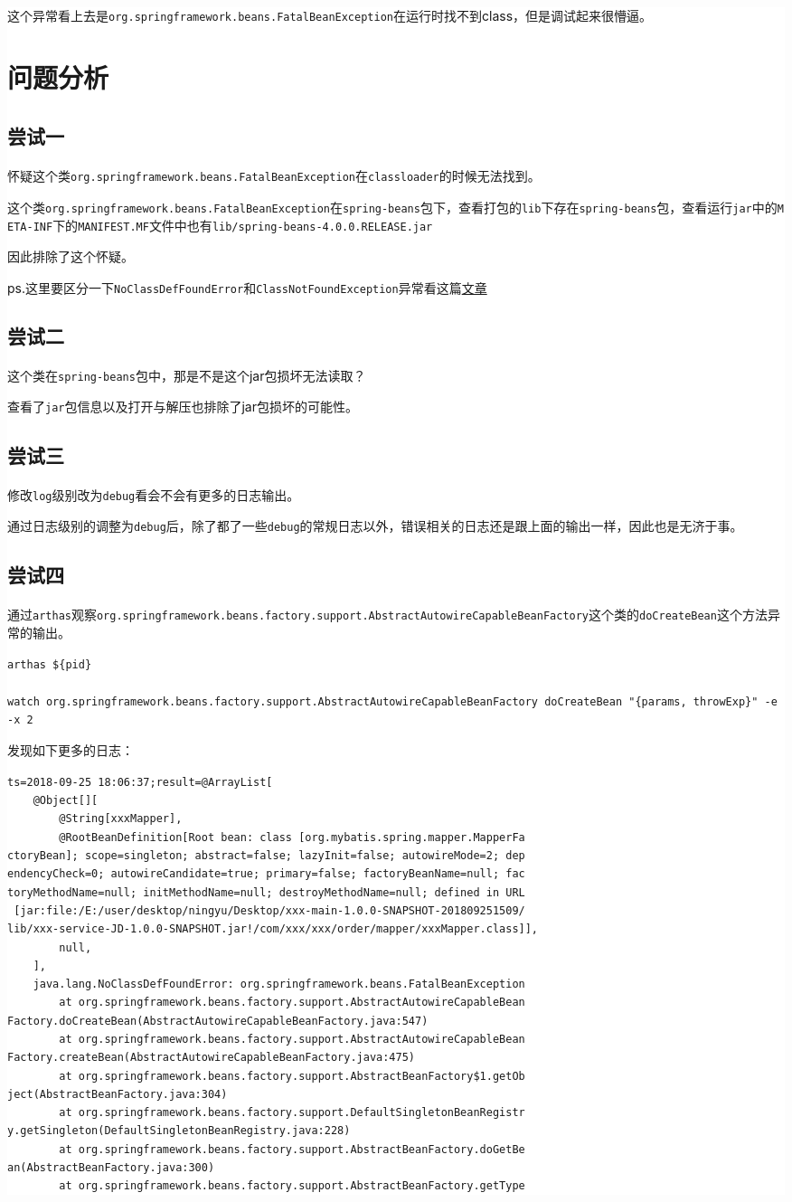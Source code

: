 这个异常看上去是`org.springframework.beans.FatalBeanException`在运行时找不到class，但是调试起来很懵逼。

# <span id = "analyze">问题分析</span>

## <span id = "retry1">尝试一</span>

怀疑这个类`org.springframework.beans.FatalBeanException`在`classloader`的时候无法找到。

这个类`org.springframework.beans.FatalBeanException`在`spring-beans`包下，查看打包的`lib`下存在`spring-beans`包，查看运行`jar`中的`META-INF`下的`MANIFEST.MF`文件中也有`lib/spring-beans-4.0.0.RELEASE.jar`

因此排除了这个怀疑。

ps.这里要区分一下`NoClassDefFoundError`和`ClassNotFoundException`异常看这篇[文章](https://blog.csdn.net/muskter/article/details/72236192)

## <span id = "retry2">尝试二</span>

这个类在`spring-beans`包中，那是不是这个jar包损坏无法读取？

查看了`jar`包信息以及打开与解压也排除了jar包损坏的可能性。

## <span id = "retry3">尝试三</span>

修改`log`级别改为`debug`看会不会有更多的日志输出。

通过日志级别的调整为`debug`后，除了都了一些`debug`的常规日志以外，错误相关的日志还是跟上面的输出一样，因此也是无济于事。

## <span id = "retry4">尝试四</span>

通过`arthas`观察`org.springframework.beans.factory.support.AbstractAutowireCapableBeanFactory`这个类的`doCreateBean`这个方法异常的输出。

```
arthas ${pid}
 
watch org.springframework.beans.factory.support.AbstractAutowireCapableBeanFactory doCreateBean "{params, throwExp}" -e -x 2
```

发现如下更多的日志：

```
ts=2018-09-25 18:06:37;result=@ArrayList[
    @Object[][
        @String[xxxMapper],
        @RootBeanDefinition[Root bean: class [org.mybatis.spring.mapper.MapperFa
ctoryBean]; scope=singleton; abstract=false; lazyInit=false; autowireMode=2; dep
endencyCheck=0; autowireCandidate=true; primary=false; factoryBeanName=null; fac
toryMethodName=null; initMethodName=null; destroyMethodName=null; defined in URL
 [jar:file:/E:/user/desktop/ningyu/Desktop/xxx-main-1.0.0-SNAPSHOT-201809251509/
lib/xxx-service-JD-1.0.0-SNAPSHOT.jar!/com/xxx/xxx/order/mapper/xxxMapper.class]],
        null,
    ],
    java.lang.NoClassDefFoundError: org.springframework.beans.FatalBeanException
        at org.springframework.beans.factory.support.AbstractAutowireCapableBean
Factory.doCreateBean(AbstractAutowireCapableBeanFactory.java:547)
        at org.springframework.beans.factory.support.AbstractAutowireCapableBean
Factory.createBean(AbstractAutowireCapableBeanFactory.java:475)
        at org.springframework.beans.factory.support.AbstractBeanFactory$1.getOb
ject(AbstractBeanFactory.java:304)
        at org.springframework.beans.factory.support.DefaultSingletonBeanRegistr
y.getSingleton(DefaultSingletonBeanRegistry.java:228)
        at org.springframework.beans.factory.support.AbstractBeanFactory.doGetBe
an(AbstractBeanFactory.java:300)
        at org.springframework.beans.factory.support.AbstractBeanFactory.getType
```